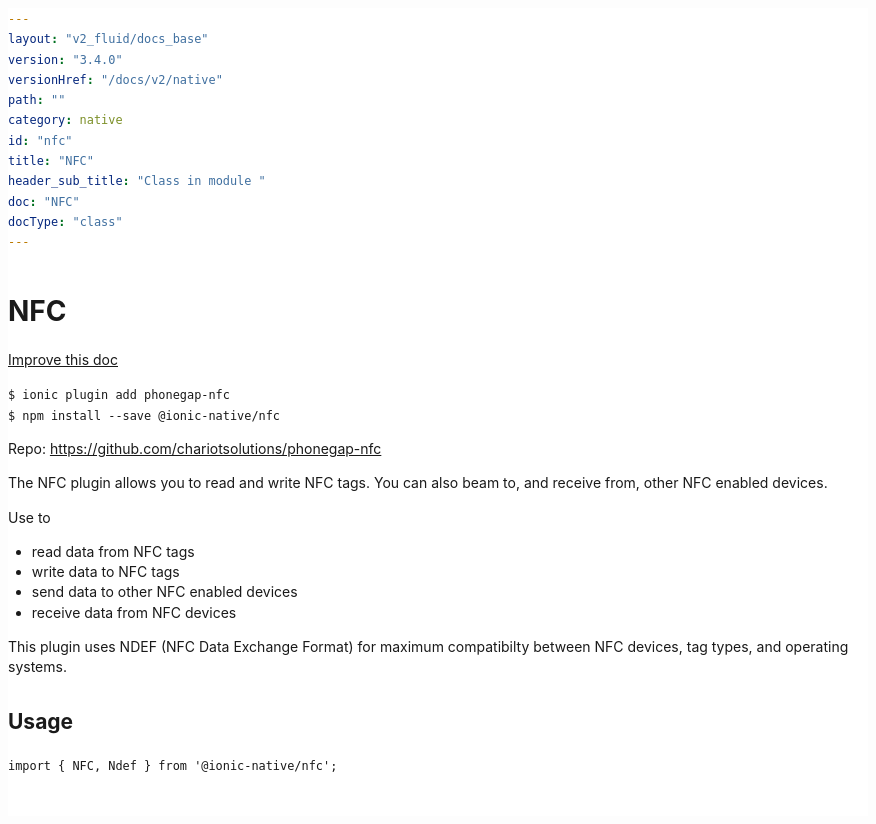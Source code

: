 ```yaml
---
layout: "v2_fluid/docs_base"
version: "3.4.0"
versionHref: "/docs/v2/native"
path: ""
category: native
id: "nfc"
title: "NFC"
header_sub_title: "Class in module "
doc: "NFC"
docType: "class"
---
```


<h1 class="api-title">NFC</h1>

<a class="improve-v2-docs" href="http://github.com/driftyco/ionic-native/edit/master/src/@ionic-native/plugins/nfc/index.ts#L3">
  Improve this doc
</a>






<pre><code class="nohighlight">$ ionic plugin add phonegap-nfc
$ npm install --save @ionic-native/nfc
</code></pre>
<p>Repo:
  <a href="https://github.com/chariotsolutions/phonegap-nfc">
    https://github.com/chariotsolutions/phonegap-nfc
  </a>
</p>


<p>The NFC plugin allows you to read and write NFC tags. You can also beam to, and receive from, other NFC enabled devices.</p>
<p>Use to</p>
<ul>
<li>read data from NFC tags</li>
<li>write data to NFC tags</li>
<li>send data to other NFC enabled devices</li>
<li>receive data from NFC devices</li>
</ul>
<p>This plugin uses NDEF (NFC Data Exchange Format) for maximum compatibilty between NFC devices, tag types, and operating systems.</p>









<h2>Usage</h2>
<pre><code>import { NFC, Ndef } from &#39;@ionic-native/nfc&#39;;
